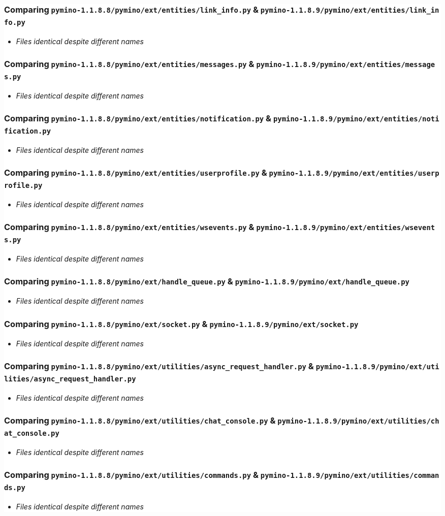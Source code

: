 ### Comparing `pymino-1.1.8.8/pymino/ext/entities/link_info.py` & `pymino-1.1.8.9/pymino/ext/entities/link_info.py`

 * *Files identical despite different names*

### Comparing `pymino-1.1.8.8/pymino/ext/entities/messages.py` & `pymino-1.1.8.9/pymino/ext/entities/messages.py`

 * *Files identical despite different names*

### Comparing `pymino-1.1.8.8/pymino/ext/entities/notification.py` & `pymino-1.1.8.9/pymino/ext/entities/notification.py`

 * *Files identical despite different names*

### Comparing `pymino-1.1.8.8/pymino/ext/entities/userprofile.py` & `pymino-1.1.8.9/pymino/ext/entities/userprofile.py`

 * *Files identical despite different names*

### Comparing `pymino-1.1.8.8/pymino/ext/entities/wsevents.py` & `pymino-1.1.8.9/pymino/ext/entities/wsevents.py`

 * *Files identical despite different names*

### Comparing `pymino-1.1.8.8/pymino/ext/handle_queue.py` & `pymino-1.1.8.9/pymino/ext/handle_queue.py`

 * *Files identical despite different names*

### Comparing `pymino-1.1.8.8/pymino/ext/socket.py` & `pymino-1.1.8.9/pymino/ext/socket.py`

 * *Files identical despite different names*

### Comparing `pymino-1.1.8.8/pymino/ext/utilities/async_request_handler.py` & `pymino-1.1.8.9/pymino/ext/utilities/async_request_handler.py`

 * *Files identical despite different names*

### Comparing `pymino-1.1.8.8/pymino/ext/utilities/chat_console.py` & `pymino-1.1.8.9/pymino/ext/utilities/chat_console.py`

 * *Files identical despite different names*

### Comparing `pymino-1.1.8.8/pymino/ext/utilities/commands.py` & `pymino-1.1.8.9/pymino/ext/utilities/commands.py`

 * *Files identical despite different names*

